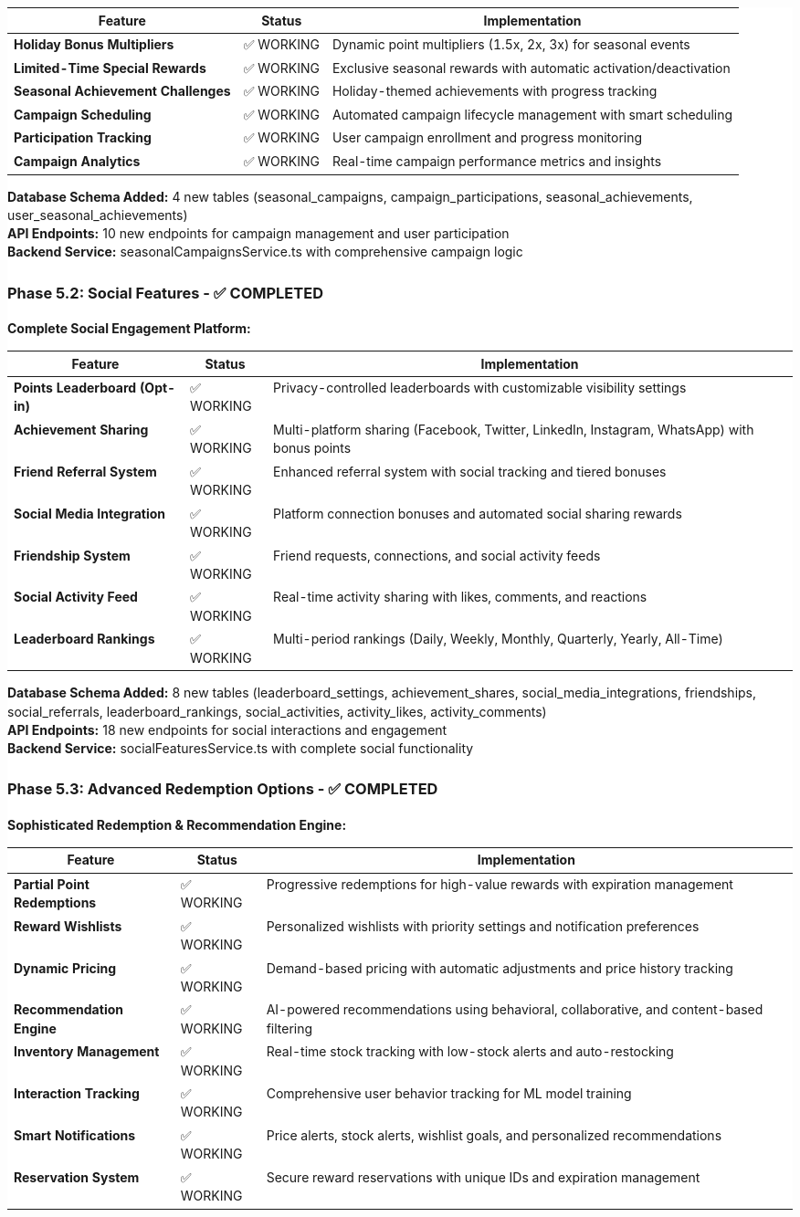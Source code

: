 | **Feature** | **Status** | **Implementation** |
|-------------|------------|-------------------|
| **Holiday Bonus Multipliers** | ✅ WORKING | Dynamic point multipliers (1.5x, 2x, 3x) for seasonal events |
| **Limited-Time Special Rewards** | ✅ WORKING | Exclusive seasonal rewards with automatic activation/deactivation |
| **Seasonal Achievement Challenges** | ✅ WORKING | Holiday-themed achievements with progress tracking |
| **Campaign Scheduling** | ✅ WORKING | Automated campaign lifecycle management with smart scheduling |
| **Participation Tracking** | ✅ WORKING | User campaign enrollment and progress monitoring |
| **Campaign Analytics** | ✅ WORKING | Real-time campaign performance metrics and insights |

**Database Schema Added:** 4 new tables (seasonal_campaigns, campaign_participations, seasonal_achievements, user_seasonal_achievements)  
**API Endpoints:** 10 new endpoints for campaign management and user participation  
**Backend Service:** seasonalCampaignsService.ts with comprehensive campaign logic

### **Phase 5.2: Social Features - ✅ COMPLETED**

**Complete Social Engagement Platform:**

| **Feature** | **Status** | **Implementation** |
|-------------|------------|-------------------|
| **Points Leaderboard (Opt-in)** | ✅ WORKING | Privacy-controlled leaderboards with customizable visibility settings |
| **Achievement Sharing** | ✅ WORKING | Multi-platform sharing (Facebook, Twitter, LinkedIn, Instagram, WhatsApp) with bonus points |
| **Friend Referral System** | ✅ WORKING | Enhanced referral system with social tracking and tiered bonuses |
| **Social Media Integration** | ✅ WORKING | Platform connection bonuses and automated social sharing rewards |
| **Friendship System** | ✅ WORKING | Friend requests, connections, and social activity feeds |
| **Social Activity Feed** | ✅ WORKING | Real-time activity sharing with likes, comments, and reactions |
| **Leaderboard Rankings** | ✅ WORKING | Multi-period rankings (Daily, Weekly, Monthly, Quarterly, Yearly, All-Time) |

**Database Schema Added:** 8 new tables (leaderboard_settings, achievement_shares, social_media_integrations, friendships, social_referrals, leaderboard_rankings, social_activities, activity_likes, activity_comments)  
**API Endpoints:** 18 new endpoints for social interactions and engagement  
**Backend Service:** socialFeaturesService.ts with complete social functionality

### **Phase 5.3: Advanced Redemption Options - ✅ COMPLETED**

**Sophisticated Redemption & Recommendation Engine:**

| **Feature** | **Status** | **Implementation** |
|-------------|------------|-------------------|
| **Partial Point Redemptions** | ✅ WORKING | Progressive redemptions for high-value rewards with expiration management |
| **Reward Wishlists** | ✅ WORKING | Personalized wishlists with priority settings and notification preferences |
| **Dynamic Pricing** | ✅ WORKING | Demand-based pricing with automatic adjustments and price history tracking |
| **Recommendation Engine** | ✅ WORKING | AI-powered recommendations using behavioral, collaborative, and content-based filtering |
| **Inventory Management** | ✅ WORKING | Real-time stock tracking with low-stock alerts and auto-restocking |
| **Interaction Tracking** | ✅ WORKING | Comprehensive user behavior tracking for ML model training |
| **Smart Notifications** | ✅ WORKING | Price alerts, stock alerts, wishlist goals, and personalized recommendations |
| **Reservation System** | ✅ WORKING | Secure reward reservations with unique IDs and expiration management |

